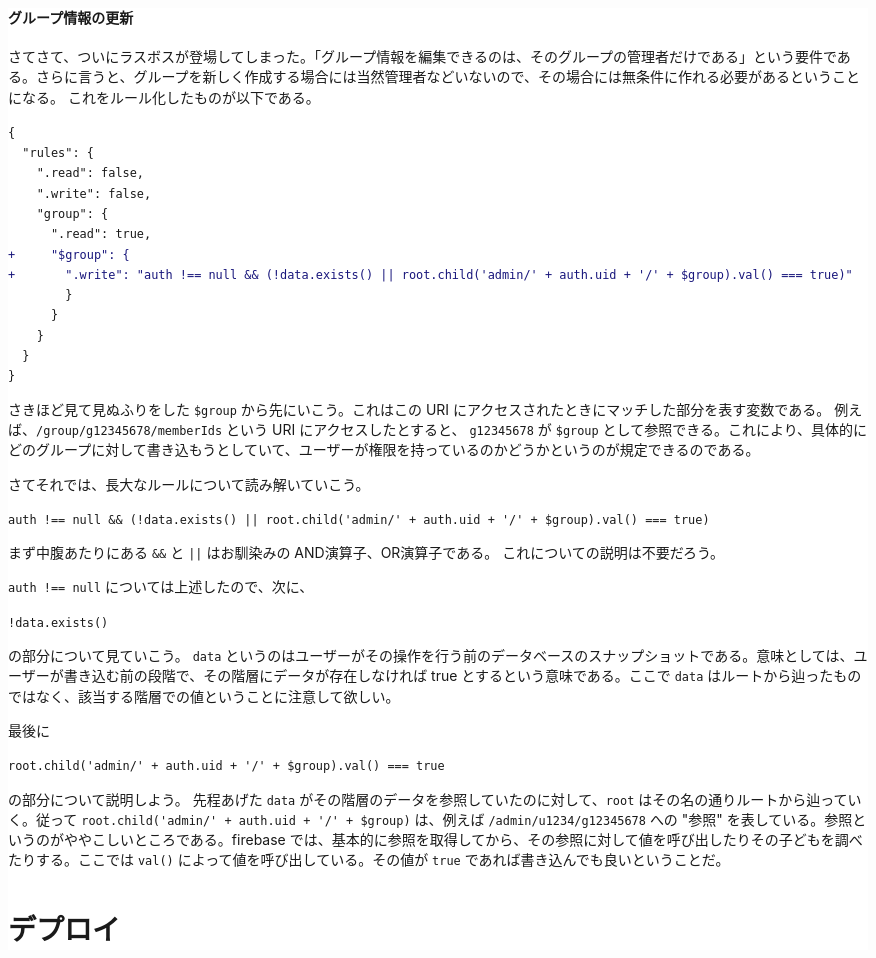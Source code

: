 #### グループ情報の更新

さてさて、ついにラスボスが登場してしまった。「グループ情報を編集できるのは、そのグループの管理者だけである」という要件である。さらに言うと、グループを新しく作成する場合には当然管理者などいないので、その場合には無条件に作れる必要があるということになる。
これをルール化したものが以下である。

```diff
{
  "rules": {
    ".read": false,
    ".write": false,
    "group": {
      ".read": true,
+     "$group": {
+       ".write": "auth !== null && (!data.exists() || root.child('admin/' + auth.uid + '/' + $group).val() === true)"
        }
      }
    }
  }
}
```

さきほど見て見ぬふりをした `$group` から先にいこう。これはこの URI にアクセスされたときにマッチした部分を表す変数である。
例えば、`/group/g12345678/memberIds` という URI にアクセスしたとすると、 `g12345678` が `$group` として参照できる。これにより、具体的にどのグループに対して書き込もうとしていて、ユーザーが権限を持っているのかどうかというのが規定できるのである。

さてそれでは、長大なルールについて読み解いていこう。

```
auth !== null && (!data.exists() || root.child('admin/' + auth.uid + '/' + $group).val() === true)
```

まず中腹あたりにある `&&` と `||` はお馴染みの AND演算子、OR演算子である。
これについての説明は不要だろう。

`auth !== null` については上述したので、次に、

```
!data.exists()
```

の部分について見ていこう。
`data` というのはユーザーがその操作を行う前のデータベースのスナップショットである。意味としては、ユーザーが書き込む前の段階で、その階層にデータが存在しなければ true とするという意味である。ここで `data` はルートから辿ったものではなく、該当する階層での値ということに注意して欲しい。

最後に

```
root.child('admin/' + auth.uid + '/' + $group).val() === true
```

の部分について説明しよう。
先程あげた `data` がその階層のデータを参照していたのに対して、`root` はその名の通りルートから辿っていく。従って `root.child('admin/' + auth.uid + '/' + $group)` は、例えば `/admin/u1234/g12345678` への "参照" を表している。参照というのがややこしいところである。firebase では、基本的に参照を取得してから、その参照に対して値を呼び出したりその子どもを調べたりする。ここでは `val()` によって値を呼び出している。その値が `true` であれば書き込んでも良いということだ。


# デプロイ

